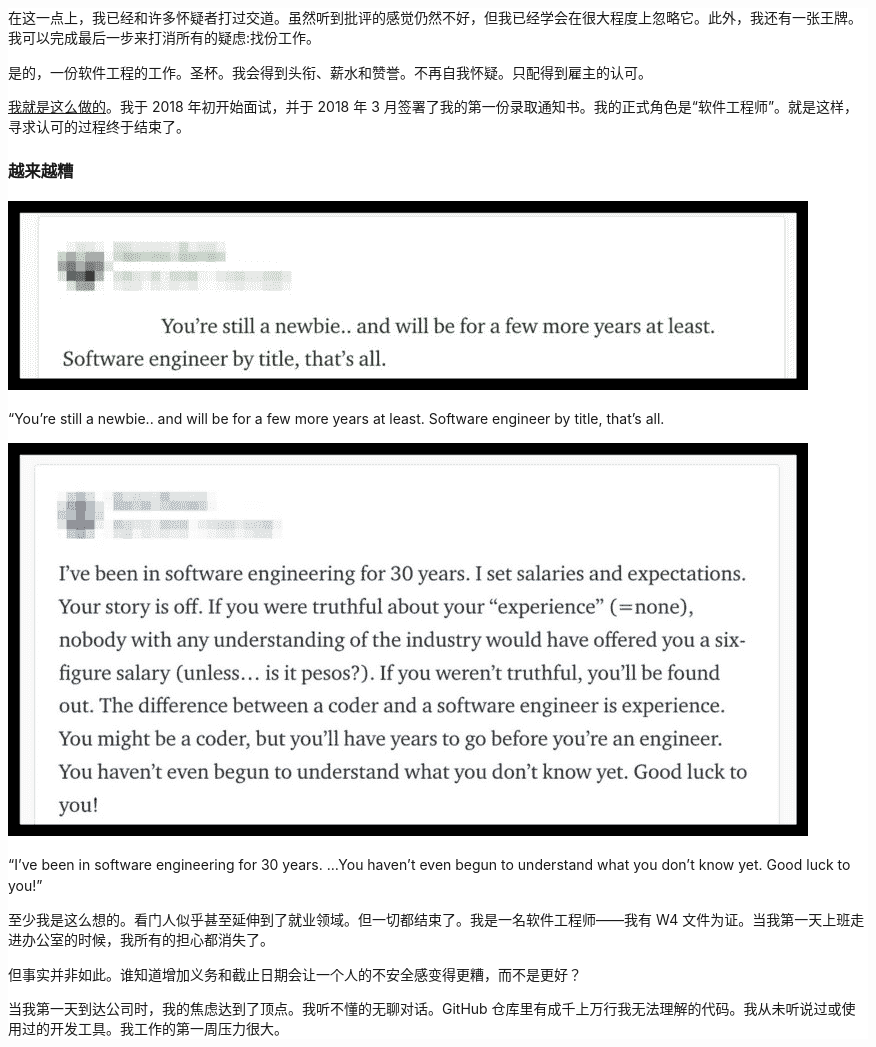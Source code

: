 在这一点上，我已经和许多怀疑者打过交道。虽然听到批评的感觉仍然不好，但我已经学会在很大程度上忽略它。此外，我还有一张王牌。我可以完成最后一步来打消所有的疑虑:找份工作。

是的，一份软件工程的工作。圣杯。我会得到头衔、薪水和赞誉。不再自我怀疑。只配得到雇主的认可。

[我就是这么做的](https://hackernoon.com/what-it-took-to-land-my-dream-software-engineering-job-17c01240266b)。我于 2018 年初开始面试，并于 2018 年 3 月签署了我的第一份录取通知书。我的正式角色是“软件工程师”。就是这样，寻求认可的过程终于结束了。

### 越来越糟

![QQ9XtNAkJ-Yw4IEq8the4fjRdkLzE4-HBvFm](img/5627dcd38733bf9c0c1e1e0de5118243.png)

“You’re still a newbie.. and will be for a few more years at least. Software engineer by title, that’s all.

![rVKVIqWDwmWRprjc4MwJ19mCwd7QdizeAdgg](img/3577bc1b1e40a53b27fb531dde1f6b1c.png)

“I’ve been in software engineering for 30 years. …You haven’t even begun to understand what you don’t know yet. Good luck to you!”

至少我是这么想的。看门人似乎甚至延伸到了就业领域。但一切都结束了。我是一名软件工程师——我有 W4 文件为证。当我第一天上班走进办公室的时候，我所有的担心都消失了。

但事实并非如此。谁知道增加义务和截止日期会让一个人的不安全感变得更糟，而不是更好？

当我第一天到达公司时，我的焦虑达到了顶点。我听不懂的无聊对话。GitHub 仓库里有成千上万行我无法理解的代码。我从未听说过或使用过的开发工具。我工作的第一周压力很大。
